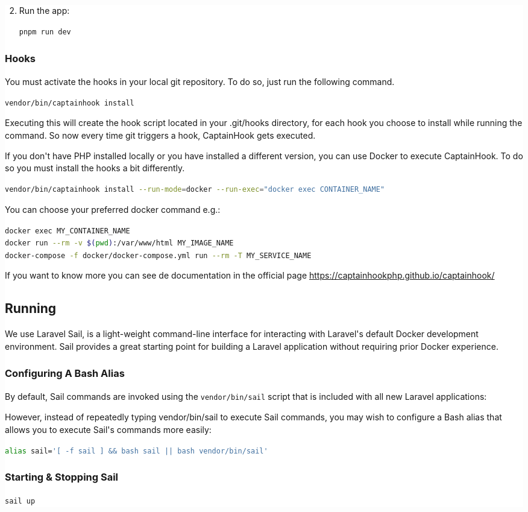 2. Run the app:

   ```bash
   pnpm run dev
   ```

### Hooks

You must activate the hooks in your local git repository. To do so, just run the following command.

```bash
vendor/bin/captainhook install
```

Executing this will create the hook script located in your .git/hooks directory, for each hook you choose to install while running the command. So now every time git triggers a hook, CaptainHook gets executed.

If you don't have PHP installed locally or you have installed a different version, you can use Docker to execute CaptainHook. To do so you must install the hooks a bit differently.

```bash
vendor/bin/captainhook install --run-mode=docker --run-exec="docker exec CONTAINER_NAME"
```

You can choose your preferred docker command e.g.:

```bash
docker exec MY_CONTAINER_NAME
docker run --rm -v $(pwd):/var/www/html MY_IMAGE_NAME
docker-compose -f docker/docker-compose.yml run --rm -T MY_SERVICE_NAME
```

If you want to know more you can see de documentation in the official page <https://captainhookphp.github.io/captainhook/>

## Running

We use Laravel Sail, is a light-weight command-line interface for interacting with Laravel's default Docker development environment. Sail provides a great starting point for building a Laravel application without requiring prior Docker experience.

### Configuring A Bash Alias

By default, Sail commands are invoked using the `vendor/bin/sail` script that is included with all new Laravel applications:

However, instead of repeatedly typing vendor/bin/sail to execute Sail commands, you may wish to configure a Bash alias that allows you to execute Sail's commands more easily:

```bash
alias sail='[ -f sail ] && bash sail || bash vendor/bin/sail'
```

### Starting & Stopping Sail

```bash
sail up
```
